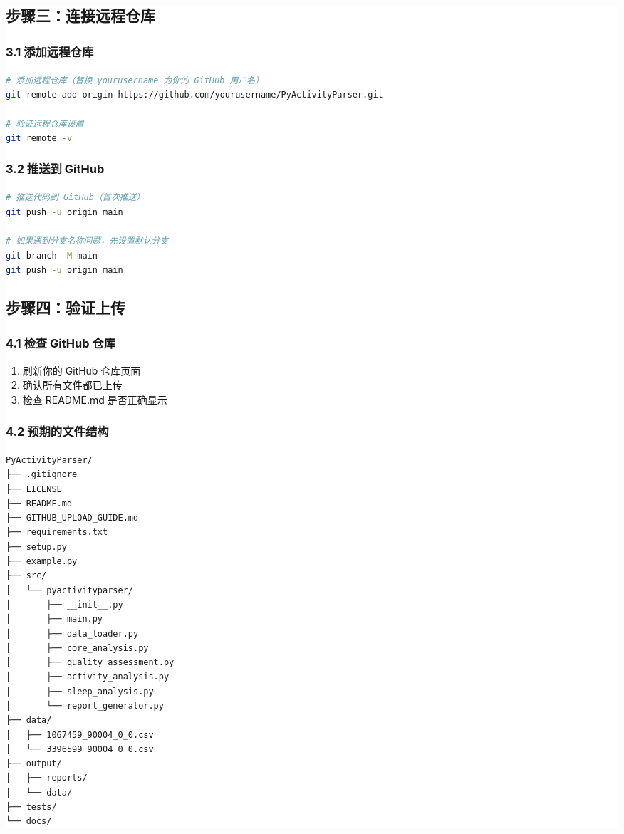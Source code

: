 ## 步骤三：连接远程仓库

### 3.1 添加远程仓库
```bash
# 添加远程仓库（替换 yourusername 为你的 GitHub 用户名）
git remote add origin https://github.com/yourusername/PyActivityParser.git

# 验证远程仓库设置
git remote -v
```

### 3.2 推送到 GitHub
```bash
# 推送代码到 GitHub（首次推送）
git push -u origin main

# 如果遇到分支名称问题，先设置默认分支
git branch -M main
git push -u origin main
```

## 步骤四：验证上传

### 4.1 检查 GitHub 仓库
1. 刷新你的 GitHub 仓库页面
2. 确认所有文件都已上传
3. 检查 README.md 是否正确显示

### 4.2 预期的文件结构
```
PyActivityParser/
├── .gitignore
├── LICENSE
├── README.md
├── GITHUB_UPLOAD_GUIDE.md
├── requirements.txt
├── setup.py
├── example.py
├── src/
│   └── pyactivityparser/
│       ├── __init__.py
│       ├── main.py
│       ├── data_loader.py
│       ├── core_analysis.py
│       ├── quality_assessment.py
│       ├── activity_analysis.py
│       ├── sleep_analysis.py
│       └── report_generator.py
├── data/
│   ├── 1067459_90004_0_0.csv
│   └── 3396599_90004_0_0.csv
├── output/
│   ├── reports/
│   └── data/
├── tests/
└── docs/
```
